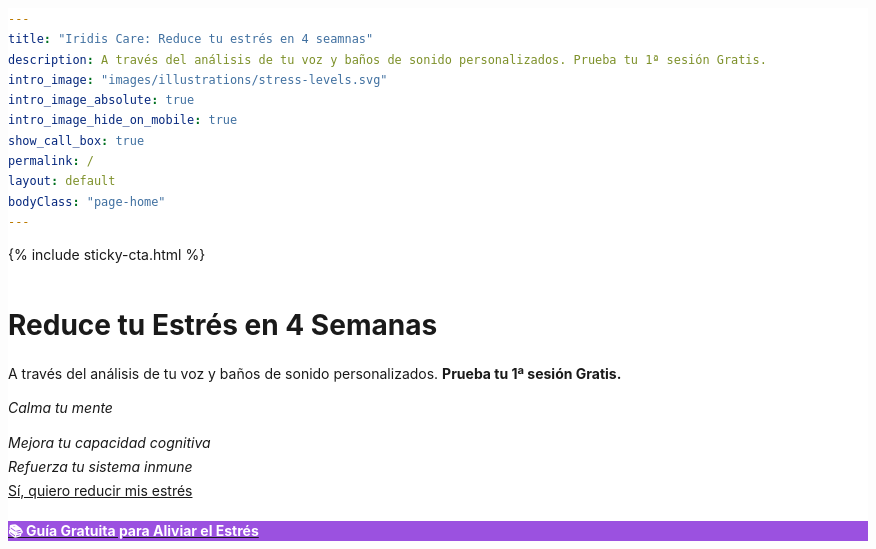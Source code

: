 ```yaml
---
title: "Iridis Care: Reduce tu estrés en 4 seamnas"
description: A través del análisis de tu voz y baños de sonido personalizados. Prueba tu 1ª sesión Gratis.
intro_image: "images/illustrations/stress-levels.svg"
intro_image_absolute: true
intro_image_hide_on_mobile: true
show_call_box: true
permalink: /
layout: default
bodyClass: "page-home"
---
```

{% include sticky-cta.html %}

<div class="intro">
  <div class="container-sm pb-2">
    <div class="justify-content-center">
      <div class="col-12 col-md-10 col-lg-10 order-2 order-md-1">
        <h1>Reduce tu Estrés en 4 Semanas</h1>
        <!-- <span class="typed-text"></span><span class="cursor">&nbsp;</span> -->
        <p>A través del análisis de tu voz y baños de sonido personalizados. <b>Prueba tu 1ª sesión Gratis.</b></p>
        <div class="animate__animated animate__bounceInLeft">
          <p class="copies"><i data-feather='check' class="feature-icon"></i> <i>Calma tu mente</i></p>
          <p class="copies"><i data-feather='check' class="feature-icon"></i> <i>Mejora tu capacidad cognitiva</i></p>
          <p style="line-height: 0; "><i data-feather='check' class="feature-icon"></i> <i>Refuerza tu sistema inmune</i></p>
        </div>
        <a class="feature-button button button-primary btn-lg animate__animated animate__pulse" href="#plans">Sí, quiero reducir mis estrés</a>
        <!-- <br>
        <a class="gift animate__pulse" href="/promo"><i data-feather='gift' class="feature-icon"></i>Sesión GRATIS con tu FLYER</a> -->
      </div>
    </div>
  </div>
</div>

<div class="strip" style="background: #9B51E0">
  <a class="gift animate__pulse" href="#guia">
    <div class="container-sm pt-2 pb-1 px-2">
      <div class="feature-product-title">
        <h4 style="color: white">📚 Guía Gratuita para Aliviar el Estrés<i data-feather='chevron-right'></i></h4>
      </div>
    </div>
  </a>
</div>
